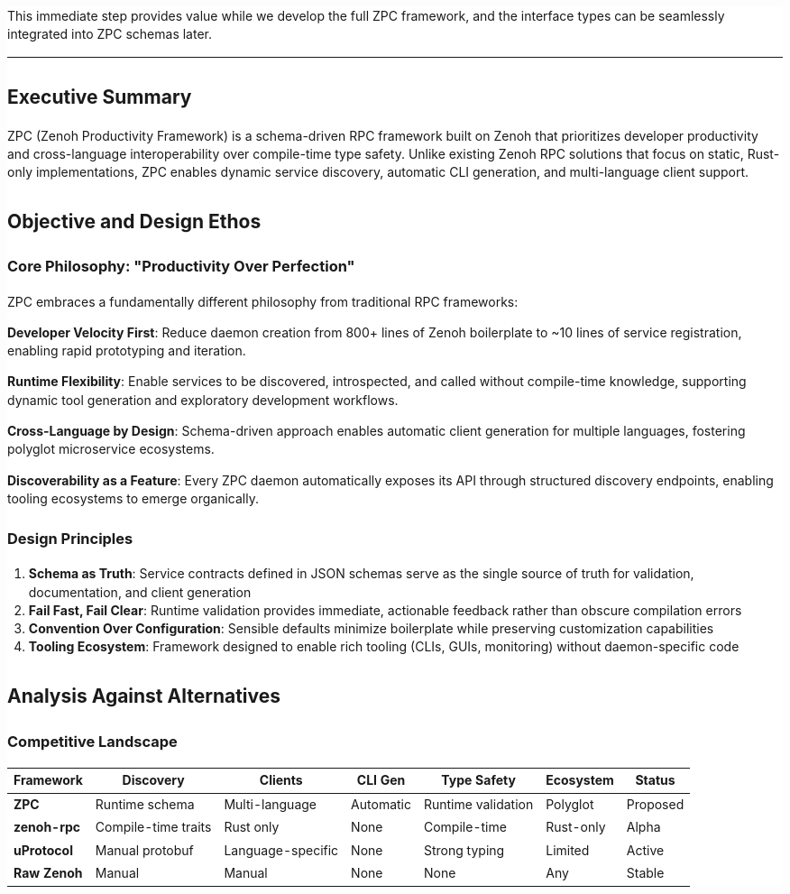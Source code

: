 This immediate step provides value while we develop the full ZPC framework, and the interface types can be seamlessly integrated into ZPC schemas later.

---

## Executive Summary

ZPC (Zenoh Productivity Framework) is a schema-driven RPC framework built on Zenoh that prioritizes developer productivity and cross-language interoperability over compile-time type safety. Unlike existing Zenoh RPC solutions that focus on static, Rust-only implementations, ZPC enables dynamic service discovery, automatic CLI generation, and multi-language client support.

## Objective and Design Ethos

### Core Philosophy: "Productivity Over Perfection"

ZPC embraces a fundamentally different philosophy from traditional RPC frameworks:

**Developer Velocity First**: Reduce daemon creation from 800+ lines of Zenoh boilerplate to ~10 lines of service registration, enabling rapid prototyping and iteration.

**Runtime Flexibility**: Enable services to be discovered, introspected, and called without compile-time knowledge, supporting dynamic tool generation and exploratory development workflows.

**Cross-Language by Design**: Schema-driven approach enables automatic client generation for multiple languages, fostering polyglot microservice ecosystems.

**Discoverability as a Feature**: Every ZPC daemon automatically exposes its API through structured discovery endpoints, enabling tooling ecosystems to emerge organically.

### Design Principles

1. **Schema as Truth**: Service contracts defined in JSON schemas serve as the single source of truth for validation, documentation, and client generation
2. **Fail Fast, Fail Clear**: Runtime validation provides immediate, actionable feedback rather than obscure compilation errors
3. **Convention Over Configuration**: Sensible defaults minimize boilerplate while preserving customization capabilities
4. **Tooling Ecosystem**: Framework designed to enable rich tooling (CLIs, GUIs, monitoring) without daemon-specific code

## Analysis Against Alternatives

### Competitive Landscape

| Framework | Discovery | Clients | CLI Gen | Type Safety | Ecosystem | Status |
|-----------|-----------|---------|---------|-------------|-----------|--------|
| **ZPC** | Runtime schema | Multi-language | Automatic | Runtime validation | Polyglot | Proposed |
| **zenoh-rpc** | Compile-time traits | Rust only | None | Compile-time | Rust-only | Alpha |
| **uProtocol** | Manual protobuf | Language-specific | None | Strong typing | Limited | Active |
| **Raw Zenoh** | Manual | Manual | None | None | Any | Stable |
